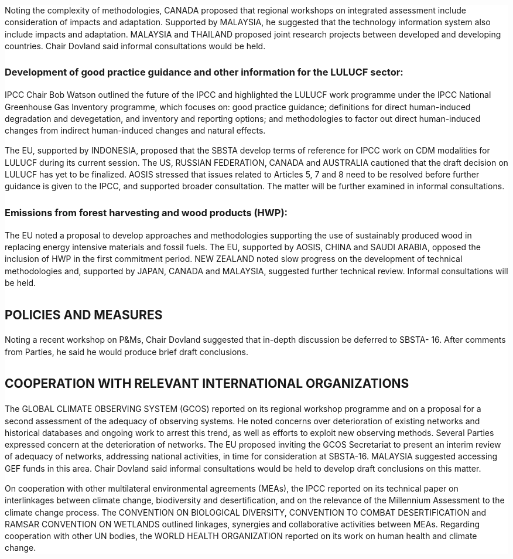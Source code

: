 Noting the  complexity of methodologies, CANADA proposed that regional  workshops on integrated assessment include consideration of  impacts and adaptation. Supported by MALAYSIA, he suggested that  the technology information system also include impacts and  adaptation. MALAYSIA and THAILAND proposed joint research projects  between developed and developing countries. Chair Dovland said  informal consultations would be held.

###     Development of good practice guidance and other information for  the LULUCF sector:

IPCC Chair Bob Watson outlined the future of  the IPCC and highlighted the LULUCF work programme under the IPCC  National Greenhouse Gas Inventory programme, which focuses on:  good practice guidance; definitions for direct human-induced  degradation and devegetation, and inventory and reporting options;  and methodologies to factor out direct human-induced changes from  indirect human-induced changes and natural effects.

The EU, supported by INDONESIA, proposed that the SBSTA develop  terms of reference for IPCC work on CDM modalities for LULUCF  during its current session. The US, RUSSIAN FEDERATION, CANADA and  AUSTRALIA cautioned that the draft decision on LULUCF has yet to  be finalized. AOSIS stressed that issues related to Articles 5, 7  and 8 need to be resolved before further guidance is given to the  IPCC, and supported broader consultation. The matter will be  further examined in informal consultations.

###     Emissions from forest harvesting and wood products (HWP):

The EU  noted a proposal to develop approaches and methodologies  supporting the use of sustainably produced wood in replacing  energy intensive materials and fossil fuels. The EU, supported by  AOSIS, CHINA and SAUDI ARABIA, opposed the inclusion of HWP in the  first commitment period. NEW ZEALAND noted slow progress on the  development of technical methodologies and, supported by JAPAN,  CANADA and MALAYSIA, suggested further technical review. Informal  consultations will be held.

## POLICIES AND MEASURES

Noting a recent workshop on P&Ms, Chair  Dovland suggested that in-depth discussion be deferred to SBSTA- 16. After comments from Parties, he said he would produce brief  draft conclusions.

## COOPERATION WITH RELEVANT INTERNATIONAL ORGANIZATIONS

The GLOBAL  CLIMATE OBSERVING SYSTEM (GCOS) reported on its regional workshop  programme and on a proposal for a second assessment of the  adequacy of observing systems. He noted concerns over  deterioration of existing networks and historical databases and  ongoing work to arrest this trend, as well as efforts to exploit  new observing methods. Several Parties expressed concern at the  deterioration of networks. The EU proposed inviting the GCOS  Secretariat to present an interim review of adequacy of networks,  addressing national activities, in time for consideration at  SBSTA-16. MALAYSIA suggested accessing GEF funds in this area.  Chair Dovland said informal consultations would be held to develop  draft conclusions on this matter.

On cooperation with other multilateral environmental agreements  (MEAs), the IPCC reported on its technical paper on interlinkages  between climate change, biodiversity and desertification, and on  the relevance of the Millennium Assessment to the climate change  process. The CONVENTION ON BIOLOGICAL DIVERSITY, CONVENTION TO  COMBAT DESERTIFICATION and RAMSAR CONVENTION ON WETLANDS outlined  linkages, synergies and collaborative activities between MEAs.  Regarding cooperation with other UN bodies, the WORLD HEALTH  ORGANIZATION reported on its work on human health and climate  change.
